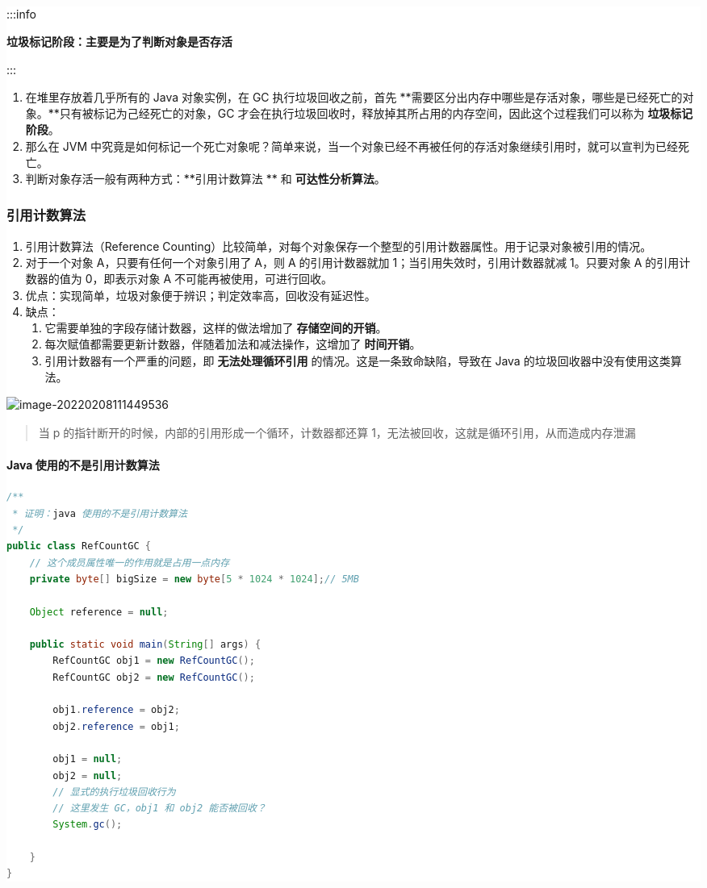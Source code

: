 :::info

**垃圾标记阶段：主要是为了判断对象是否存活**

:::

1. 在堆里存放着几乎所有的 Java 对象实例，在 GC 执行垃圾回收之前，首先 **需要区分出内存中哪些是存活对象，哪些是已经死亡的对象。**只有被标记为己经死亡的对象，GC 才会在执行垃圾回收时，释放掉其所占用的内存空间，因此这个过程我们可以称为 **垃圾标记阶段**。
2. 那么在 JVM 中究竟是如何标记一个死亡对象呢？简单来说，当一个对象已经不再被任何的存活对象继续引用时，就可以宣判为已经死亡。
3. 判断对象存活一般有两种方式：**引用计数算法 ** 和 **可达性分析算法**。

### 引用计数算法

1. 引用计数算法（Reference Counting）比较简单，对每个对象保存一个整型的引用计数器属性。用于记录对象被引用的情况。
2. 对于一个对象 A，只要有任何一个对象引用了 A，则 A 的引用计数器就加 1；当引用失效时，引用计数器就减 1。只要对象 A 的引用计数器的值为 0，即表示对象 A 不可能再被使用，可进行回收。
3. 优点：实现简单，垃圾对象便于辨识；判定效率高，回收没有延迟性。
4. 缺点：
   1. 它需要单独的字段存储计数器，这样的做法增加了 **存储空间的开销**。
   2. 每次赋值都需要更新计数器，伴随着加法和减法操作，这增加了 **时间开销**。
   3. 引用计数器有一个严重的问题，即 **无法处理循环引用** 的情况。这是一条致命缺陷，导致在 Java 的垃圾回收器中没有使用这类算法。

![image-20220208111449536](https://fastly.jsdelivr.net/gh/xiaou66/picture@master/image/1646537634136image-20220208111449536.png)

> 当 p 的指针断开的时候，内部的引用形成一个循环，计数器都还算 1，无法被回收，这就是循环引用，从而造成内存泄漏

#### Java 使用的不是引用计数算法

```java
/**
 * 证明：java 使用的不是引用计数算法
 */
public class RefCountGC {
    // 这个成员属性唯一的作用就是占用一点内存
    private byte[] bigSize = new byte[5 * 1024 * 1024];// 5MB

    Object reference = null;

    public static void main(String[] args) {
        RefCountGC obj1 = new RefCountGC();
        RefCountGC obj2 = new RefCountGC();

        obj1.reference = obj2;
        obj2.reference = obj1;

        obj1 = null;
        obj2 = null;
        // 显式的执行垃圾回收行为
        // 这里发生 GC，obj1 和 obj2 能否被回收？
        System.gc();

    }
}
```
